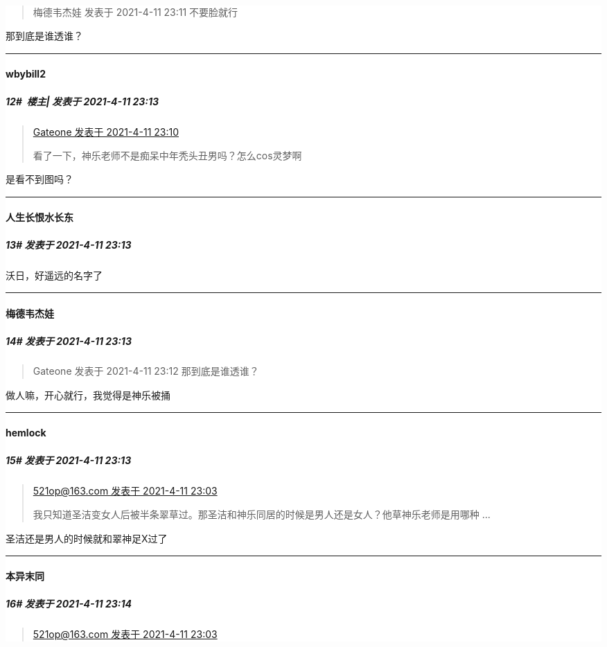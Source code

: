 
<blockquote>梅德韦杰娃 发表于 2021-4-11 23:11
不要脸就行</blockquote>
那到底是谁透谁？


*****

####  wbybill2  
##### 12#         楼主| 发表于 2021-4-11 23:13


<blockquote><a href="httphttps://bbs.saraba1st.com/2b/forum.php?mod=redirect&amp;goto=findpost&amp;pid=50908273&amp;ptid=1998495" target="_blank">Gateone 发表于 2021-4-11 23:10</a>

看了一下，神乐老师不是痴呆中年秃头丑男吗？怎么cos灵梦啊</blockquote>
是看不到图吗？


*****

####  人生长恨水长东  
##### 13#       发表于 2021-4-11 23:13


沃日，好遥远的名字了


*****

####  梅德韦杰娃  
##### 14#       发表于 2021-4-11 23:13


<blockquote>Gateone 发表于 2021-4-11 23:12
那到底是谁透谁？</blockquote>
做人嘛，开心就行，我觉得是神乐被捅


*****

####  hemlock  
##### 15#       发表于 2021-4-11 23:13


<blockquote><a href="httphttps://bbs.saraba1st.com/2b/forum.php?mod=redirect&amp;goto=findpost&amp;pid=50908190&amp;ptid=1998495" target="_blank">521op@163.com 发表于 2021-4-11 23:03</a>

我只知道圣洁变女人后被半条翠草过。那圣洁和神乐同居的时候是男人还是女人？他草神乐老师是用哪种 ...</blockquote>
圣洁还是男人的时候就和翠神足X过了


*****

####  本异末同  
##### 16#       发表于 2021-4-11 23:14


<blockquote><a href="httphttps://bbs.saraba1st.com/2b/forum.php?mod=redirect&amp;goto=findpost&amp;pid=50908190&amp;ptid=1998495" target="_blank">521op@163.com 发表于 2021-4-11 23:03</a>
